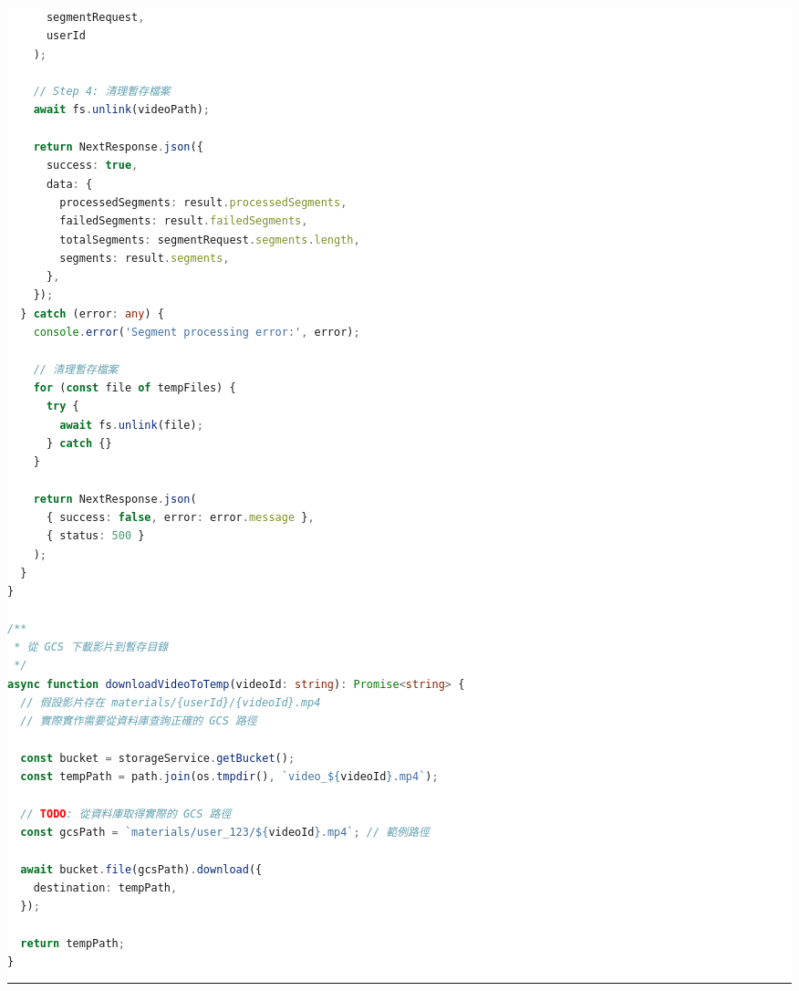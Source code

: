 ```typescript
      segmentRequest,
      userId
    );

    // Step 4: 清理暫存檔案
    await fs.unlink(videoPath);

    return NextResponse.json({
      success: true,
      data: {
        processedSegments: result.processedSegments,
        failedSegments: result.failedSegments,
        totalSegments: segmentRequest.segments.length,
        segments: result.segments,
      },
    });
  } catch (error: any) {
    console.error('Segment processing error:', error);

    // 清理暫存檔案
    for (const file of tempFiles) {
      try {
        await fs.unlink(file);
      } catch {}
    }

    return NextResponse.json(
      { success: false, error: error.message },
      { status: 500 }
    );
  }
}

/**
 * 從 GCS 下載影片到暫存目錄
 */
async function downloadVideoToTemp(videoId: string): Promise<string> {
  // 假設影片存在 materials/{userId}/{videoId}.mp4
  // 實際實作需要從資料庫查詢正確的 GCS 路徑

  const bucket = storageService.getBucket();
  const tempPath = path.join(os.tmpdir(), `video_${videoId}.mp4`);

  // TODO: 從資料庫取得實際的 GCS 路徑
  const gcsPath = `materials/user_123/${videoId}.mp4`; // 範例路徑

  await bucket.file(gcsPath).download({
    destination: tempPath,
  });

  return tempPath;
}
```

---